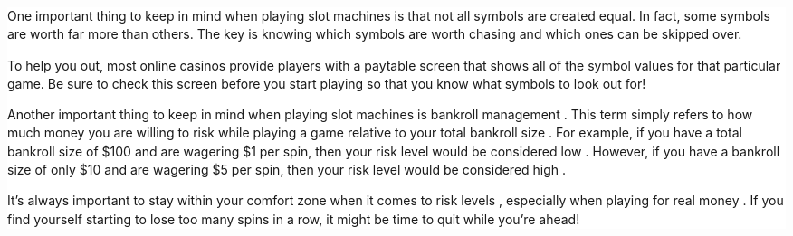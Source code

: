One important thing to keep in mind when playing slot machines is that not all symbols are created equal. In fact, some symbols are worth far more than others. The key is knowing which symbols are worth chasing and which ones can be skipped over.

To help you out, most online casinos provide players with a paytable screen that shows all of the symbol values for that particular game. Be sure to check this screen before you start playing so that you know what symbols to look out for!

Another important thing to keep in mind when playing slot machines is bankroll management . This term simply refers to how much money you are willing to risk while playing a game relative to your total bankroll size . For example, if you have a total bankroll size of $100 and are wagering $1 per spin, then your risk level would be considered low . However, if you have a bankroll size of only $10 and are wagering $5 per spin, then your risk level would be considered high .

It’s always important to stay within your comfort zone when it comes to risk levels , especially when playing for real money . If you find yourself starting to lose too many spins in a row, it might be time to quit while you’re ahead!
